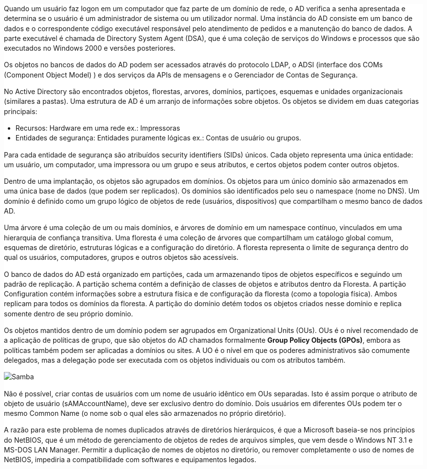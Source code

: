 Quando um usuário faz logon em um computador que faz parte de um domínio de rede, o AD verifica a senha apresentada e determina se o usuário é um administrador de
sistema ou um utilizador normal. Uma instância do AD consiste em um banco de dados e o correspondente código executável responsável pelo atendimento de pedidos e a manutenção do banco de dados. A parte executável é chamada de Directory System Agent (DSA), que é uma coleção de serviços do Windows e processos que são executados no Windows 2000 e versões posteriores.

Os objetos no bancos de dados do AD podem ser acessados através do protocolo LDAP, o ADSI (interface dos COMs (Component Object Model) ) e dos serviços da APIs de
mensagens e o Gerenciador de Contas de Segurança. 

No Active Directory são encontrados objetos, florestas, arvores, domínios, partiçoes, esquemas e unidades organizacionais (similares a pastas). Uma estrutura de AD é um arranjo de informações sobre objetos. Os objetos se dividem em duas categorias principais:

* Recursos: Hardware em uma rede ex.: Impressoras
* Entidades de segurança: Entidades puramente lógicas ex.: Contas de usuário ou grupos.

Para cada entidade de segurança são atribuídos security identifiers (SIDs) únicos. Cada objeto representa uma única entidade: um usuário, um computador, uma impressora ou um grupo e seus atributos, e certos objetos podem conter outros objetos. 

Dentro de uma implantação, os objetos são agrupados em domínios. Os objetos para um único domínio são armazenados em uma única base de dados (que podem ser replicados).
Os domínios são identificados pelo seu o namespace (nome no DNS). Um domínio é definido como um grupo lógico de objetos de rede (usuários, dispositivos) que compartilham o mesmo banco de dados AD.

Uma árvore é uma coleção de um ou mais domínios, e árvores de domínio em um namespace contínuo, vinculados em uma hierarquia de confiança transitiva. Uma floresta é uma coleção de árvores que compartilham um catálogo global comum, esquemas de diretório, estruturas lógicas e a configuração do diretório. A floresta representa o limite de segurança dentro do qual os usuários, computadores, grupos e outros objetos são acessíveis. 

O banco de dados do AD está organizado em partições, cada um armazenando tipos de objetos específicos e seguindo um padrão de replicação. A partição schema contém a definição de classes de objetos e atributos dentro da Floresta. A partição Configuration contém informações sobre a estrutura física e de configuração da floresta (como a topologia física). Ambos replicam para todos os domínios da floresta. A partição do domínio detém todos os objetos criados nesse domínio e replica somente dentro de seu próprio domínio. 

Os objetos mantidos dentro de um domínio podem ser agrupados em Organizational Units (OUs). OUs é o nível recomendado de a aplicação de políticas de grupo, que são objetos do AD chamados formalmente **Group Policy Objects (GPOs)**, embora as políticas também podem ser aplicadas a domínios ou sites. A UO é o nível em que os poderes administrativos são comumente delegados, mas a delegação pode ser executada com os objetos individuais ou com os atributos também.

![Samba](https://raw.githubusercontent.com/lobocode/lobocode.github.io/master/post/images/samba/gpo.gif#center)

Não é possível, criar contas de usuários com um nome de usuário idêntico em OUs separadas. Isto é assim porque o atributo de objeto de usuário (sAMAccountName), deve ser exclusivo dentro do domínio. Dois usuários em diferentes OUs podem ter o mesmo Common Name (o nome sob o qual eles são armazenados no próprio diretório).

A razão para este problema de nomes duplicados através de diretórios hierárquicos, é que a Microsoft baseia-se nos princípios do NetBIOS, que é um método de gerenciamento de objetos de redes de arquivos simples, que vem desde o Windows NT 3.1 e MS-DOS LAN Manager. Permitir a duplicação de nomes de objetos no diretório, ou remover completamente o uso de nomes de NetBIOS, impediria a compatibilidade com softwares e equipamentos legados.
